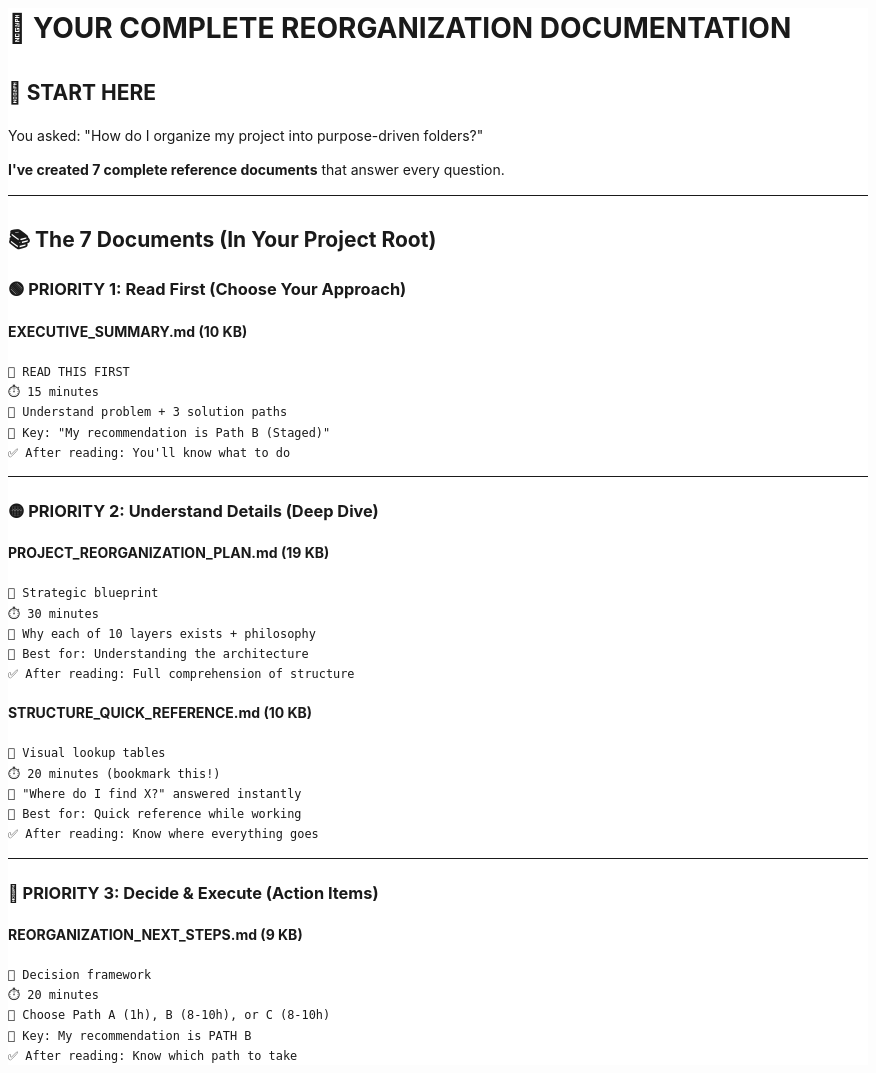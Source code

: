 # 📖 YOUR COMPLETE REORGANIZATION DOCUMENTATION

## 🎯 START HERE

You asked: "How do I organize my project into purpose-driven folders?"

**I've created 7 complete reference documents** that answer every question.

---

## 📚 The 7 Documents (In Your Project Root)

### 🟢 PRIORITY 1: Read First (Choose Your Approach)

#### **EXECUTIVE_SUMMARY.md** (10 KB)
```
📖 READ THIS FIRST
⏱️ 15 minutes
🎯 Understand problem + 3 solution paths
📌 Key: "My recommendation is Path B (Staged)"
✅ After reading: You'll know what to do
```

---

### 🟡 PRIORITY 2: Understand Details (Deep Dive)

#### **PROJECT_REORGANIZATION_PLAN.md** (19 KB)
```
📖 Strategic blueprint
⏱️ 30 minutes  
🎯 Why each of 10 layers exists + philosophy
📌 Best for: Understanding the architecture
✅ After reading: Full comprehension of structure
```

#### **STRUCTURE_QUICK_REFERENCE.md** (10 KB)
```
📖 Visual lookup tables
⏱️ 20 minutes (bookmark this!)
🎯 "Where do I find X?" answered instantly
📌 Best for: Quick reference while working
✅ After reading: Know where everything goes
```

---

### 🔴 PRIORITY 3: Decide & Execute (Action Items)

#### **REORGANIZATION_NEXT_STEPS.md** (9 KB)
```
📖 Decision framework
⏱️ 20 minutes
🎯 Choose Path A (1h), B (8-10h), or C (8-10h)
📌 Key: My recommendation is PATH B
✅ After reading: Know which path to take
```
